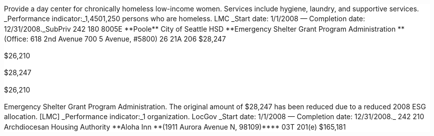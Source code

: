 </td></tr><tr><td>Provide a day center for chronically homeless low-income women. Services include hygiene, laundry, and supportive services. _Performance indicator:_1,4501,250 persons who are homeless.

</td><td>LMC

</td></tr><tr><td>_Start date: 1/1/2008 — Completion date: 12/31/2008._</td><td>SubPriv

</td></tr><tr><td>242 180

</td><td>8005E **Poole**

</td><td>City of Seattle HSD

</td><td>**Emergency Shelter Grant Program Administration **(Office: 618 2nd Avenue 700 5 Avenue, #5800)

</td><td>26 21A 206

</td><td>

</td><td>$28,247
   
$26,210

</td><td>

</td><td>

</td><td>$28,247
   
$26,210

</td></tr><tr><td>Emergency Shelter Grant Program Administration. The original amount of $28,247 has been reduced due to a reduced 2008 ESG allocation.

</td><td>[LMC]

</td><td>

</td></tr><tr><td>_Performance indicator:_1 organization.

</td><td>LocGov

</td><td>

</td></tr><tr><td>_Start date: 1/1/2008 — Completion date: 12/31/2008._</td><td>

</td><td>

</td></tr><tr><td>242 210

</td><td>

</td><td>Archdiocesan Housing Authority

</td><td>**Aloha Inn **(1911 Aurora Avenue N, 98109)****

</td><td>03T 201(e)

</td><td>$165,181

</td><td>

</td><td>
